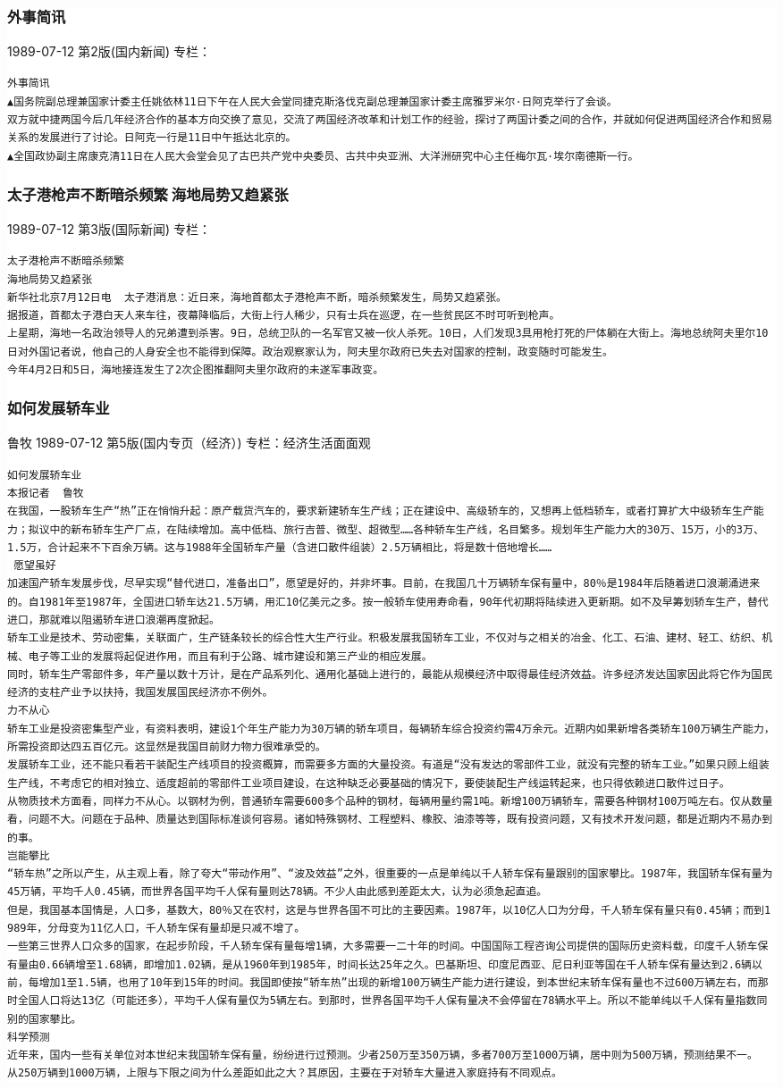 
### 外事简讯

1989-07-12
第2版(国内新闻)
专栏：

    外事简讯
    ▲国务院副总理兼国家计委主任姚依林11日下午在人民大会堂同捷克斯洛伐克副总理兼国家计委主席雅罗米尔·日阿克举行了会谈。
    双方就中捷两国今后几年经济合作的基本方向交换了意见，交流了两国经济改革和计划工作的经验，探讨了两国计委之间的合作，并就如何促进两国经济合作和贸易关系的发展进行了讨论。日阿克一行是11日中午抵达北京的。
    ▲全国政协副主席康克清11日在人民大会堂会见了古巴共产党中央委员、古共中央亚洲、大洋洲研究中心主任梅尔瓦·埃尔南德斯一行。


### 太子港枪声不断暗杀频繁  海地局势又趋紧张

1989-07-12
第3版(国际新闻)
专栏：

    太子港枪声不断暗杀频繁
    海地局势又趋紧张
    新华社北京7月12日电  太子港消息：近日来，海地首都太子港枪声不断，暗杀频繁发生，局势又趋紧张。
    据报道，首都太子港白天人来车往，夜幕降临后，大街上行人稀少，只有士兵在巡逻，在一些贫民区不时可听到枪声。
    上星期，海地一名政治领导人的兄弟遭到杀害。9日，总统卫队的一名军官又被一伙人杀死。10日，人们发现3具用枪打死的尸体躺在大街上。海地总统阿夫里尔10日对外国记者说，他自己的人身安全也不能得到保障。政治观察家认为，阿夫里尔政府已失去对国家的控制，政变随时可能发生。
    今年4月2日和5日，海地接连发生了2次企图推翻阿夫里尔政府的未遂军事政变。


### 如何发展轿车业
鲁牧
1989-07-12
第5版(国内专页（经济）)
专栏：经济生活面面观

    如何发展轿车业
    本报记者  鲁牧
    在我国，一股轿车生产“热”正在悄悄升起：原产载货汽车的，要求新建轿车生产线；正在建设中、高级轿车的，又想再上低档轿车，或者打算扩大中级轿车生产能力；拟议中的新布轿车生产厂点，在陆续增加。高中低档、旅行吉普、微型、超微型……各种轿车生产线，名目繁多。规划年生产能力大的30万、15万，小的3万、1.5万，合计起来不下百余万辆。这与1988年全国轿车产量（含进口散件组装）2.5万辆相比，将是数十倍地增长……
     愿望虽好
    加速国产轿车发展步伐，尽早实现“替代进口，准备出口”，愿望是好的，并非坏事。目前，在我国几十万辆轿车保有量中，80％是1984年后随着进口浪潮涌进来的。自1981年至1987年，全国进口轿车达21.5万辆，用汇10亿美元之多。按一般轿车使用寿命看，90年代初期将陆续进入更新期。如不及早筹划轿车生产，替代进口，那就难以阻遏轿车进口浪潮再度掀起。
    轿车工业是技术、劳动密集，关联面广，生产链条较长的综合性大生产行业。积极发展我国轿车工业，不仅对与之相关的冶金、化工、石油、建材、轻工、纺织、机械、电子等工业的发展将起促进作用，而且有利于公路、城市建设和第三产业的相应发展。
    同时，轿车生产零部件多，年产量以数十万计，是在产品系列化、通用化基础上进行的，最能从规模经济中取得最佳经济效益。许多经济发达国家因此将它作为国民经济的支柱产业予以扶持，我国发展国民经济亦不例外。
    力不从心
    轿车工业是投资密集型产业，有资料表明，建设1个年生产能力为30万辆的轿车项目，每辆轿车综合投资约需4万余元。近期内如果新增各类轿车100万辆生产能力，所需投资即达四五百亿元。这显然是我国目前财力物力很难承受的。
    发展轿车工业，还不能只看若干装配生产线项目的投资概算，而需要多方面的大量投资。有道是“没有发达的零部件工业，就没有完整的轿车工业。”如果只顾上组装生产线，不考虑它的相对独立、适度超前的零部件工业项目建设，在这种缺乏必要基础的情况下，要使装配生产线运转起来，也只得依赖进口散件过日子。
    从物质技术方面看，同样力不从心。以钢材为例，普通轿车需要600多个品种的钢材，每辆用量约需1吨。新增100万辆轿车，需要各种钢材100万吨左右。仅从数量看，问题不大。问题在于品种、质量达到国际标准谈何容易。诸如特殊钢材、工程塑料、橡胶、油漆等等，既有投资问题，又有技术开发问题，都是近期内不易办到的事。
    岂能攀比
    “轿车热”之所以产生，从主观上看，除了夸大“带动作用”、“波及效益”之外，很重要的一点是单纯以千人轿车保有量跟别的国家攀比。1987年，我国轿车保有量为45万辆，平均千人0.45辆，而世界各国平均千人保有量则达78辆。不少人由此感到差距太大，认为必须急起直追。
    但是，我国基本国情是，人口多，基数大，80％又在农村，这是与世界各国不可比的主要因素。1987年，以10亿人口为分母，千人轿车保有量只有0.45辆；而到1989年，分母变为11亿人口，千人轿车保有量却是只减不增了。
    一些第三世界人口众多的国家，在起步阶段，千人轿车保有量每增1辆，大多需要一二十年的时间。中国国际工程咨询公司提供的国际历史资料载，印度千人轿车保有量由0.66辆增至1.68辆，即增加1.02辆，是从1960年到1985年，时间长达25年之久。巴基斯坦、印度尼西亚、尼日利亚等国在千人轿车保有量达到2.6辆以前，每增加1至1.5辆，也用了10年到15年的时间。我国即使按“轿车热”出现的新增100万辆生产能力进行建设，到本世纪末轿车保有量也不过600万辆左右，而那时全国人口将达13亿（可能还多），平均千人保有量仅为5辆左右。到那时，世界各国平均千人保有量决不会停留在78辆水平上。所以不能单纯以千人保有量指数同别的国家攀比。
    科学预测
    近年来，国内一些有关单位对本世纪末我国轿车保有量，纷纷进行过预测。少者250万至350万辆，多者700万至1000万辆，居中则为500万辆，预测结果不一。
    从250万辆到1000万辆，上限与下限之间为什么差距如此之大？其原因，主要在于对轿车大量进入家庭持有不同观点。